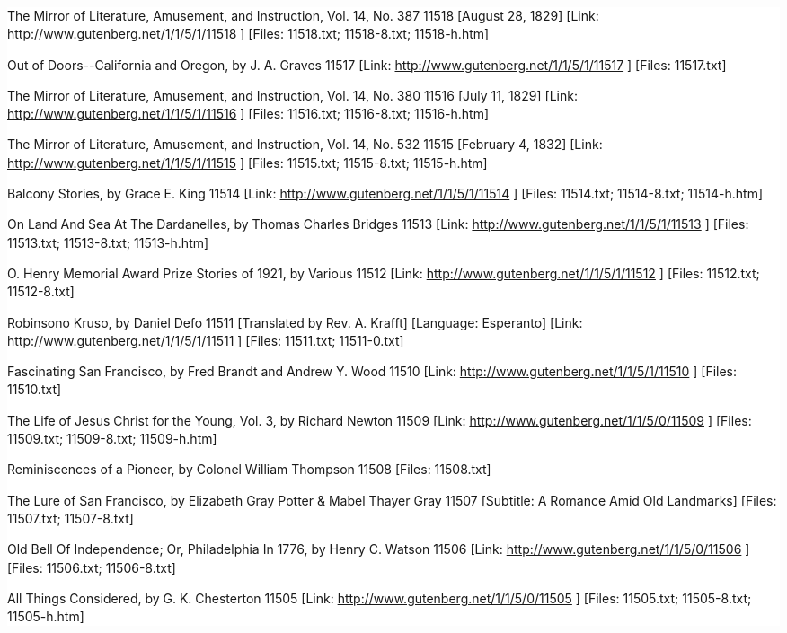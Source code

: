The Mirror of Literature, Amusement, and Instruction, Vol. 14, No. 387   11518
  [August 28, 1829]
  [Link: http://www.gutenberg.net/1/1/5/1/11518 ]
  [Files: 11518.txt; 11518-8.txt; 11518-h.htm]

Out of Doors--California and Oregon, by J. A. Graves                     11517
  [Link: http://www.gutenberg.net/1/1/5/1/11517 ]
  [Files: 11517.txt]

The Mirror of Literature, Amusement, and Instruction, Vol. 14, No. 380   11516
  [July 11, 1829]
  [Link: http://www.gutenberg.net/1/1/5/1/11516 ]
  [Files: 11516.txt; 11516-8.txt; 11516-h.htm]

The Mirror of Literature, Amusement, and Instruction, Vol. 14, No. 532   11515
  [February 4, 1832]
  [Link: http://www.gutenberg.net/1/1/5/1/11515 ]
  [Files: 11515.txt; 11515-8.txt; 11515-h.htm]

Balcony Stories, by Grace E. King                                        11514
  [Link: http://www.gutenberg.net/1/1/5/1/11514 ]
  [Files: 11514.txt; 11514-8.txt; 11514-h.htm]

On Land And Sea At The Dardanelles, by Thomas Charles Bridges            11513
  [Link: http://www.gutenberg.net/1/1/5/1/11513 ]
  [Files: 11513.txt; 11513-8.txt; 11513-h.htm]

O. Henry Memorial Award Prize Stories of 1921, by Various                11512
  [Link: http://www.gutenberg.net/1/1/5/1/11512 ]
  [Files: 11512.txt; 11512-8.txt]

Robinsono Kruso, by Daniel Defo                                          11511
  [Translated by Rev. A. Krafft]
  [Language: Esperanto]
  [Link: http://www.gutenberg.net/1/1/5/1/11511 ]
  [Files: 11511.txt; 11511-0.txt]

Fascinating San Francisco, by Fred Brandt and Andrew Y. Wood             11510
  [Link: http://www.gutenberg.net/1/1/5/1/11510 ]
  [Files: 11510.txt]

The Life of Jesus Christ for the Young, Vol. 3, by Richard Newton        11509
  [Link: http://www.gutenberg.net/1/1/5/0/11509 ]
  [Files: 11509.txt; 11509-8.txt; 11509-h.htm]

Reminiscences of a Pioneer, by Colonel William Thompson                  11508
  [Files: 11508.txt]

The Lure of San Francisco, by Elizabeth Gray Potter & Mabel Thayer Gray  11507
  [Subtitle: A Romance Amid Old Landmarks]
  [Files: 11507.txt; 11507-8.txt]

Old Bell Of Independence; Or, Philadelphia In 1776, by Henry C. Watson   11506
  [Link: http://www.gutenberg.net/1/1/5/0/11506 ]
  [Files: 11506.txt; 11506-8.txt]

All Things Considered, by G. K. Chesterton                               11505
  [Link: http://www.gutenberg.net/1/1/5/0/11505 ]
  [Files: 11505.txt; 11505-8.txt; 11505-h.htm]
